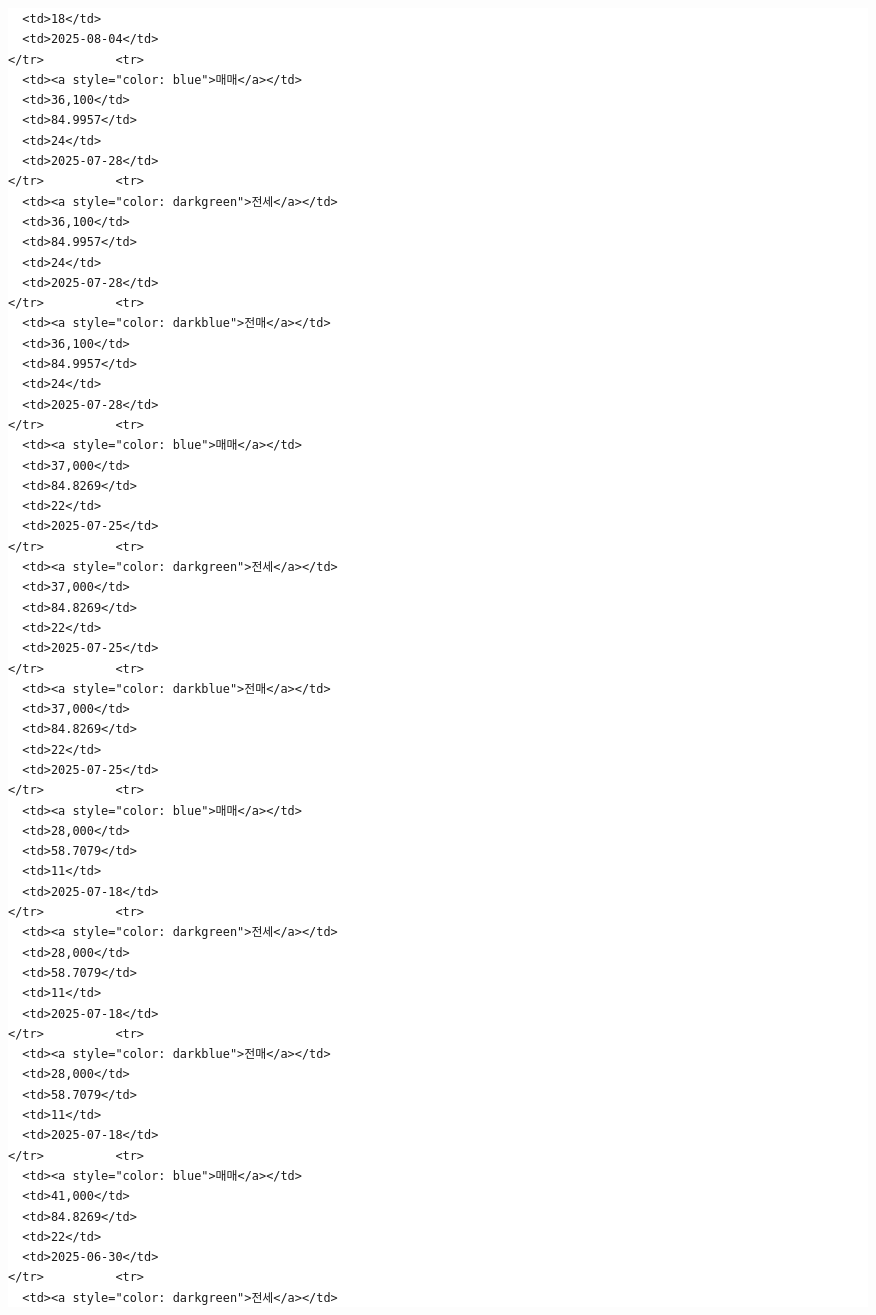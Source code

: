       <td>18</td>
      <td>2025-08-04</td>
    </tr>          <tr>
      <td><a style="color: blue">매매</a></td>
      <td>36,100</td>
      <td>84.9957</td>
      <td>24</td>
      <td>2025-07-28</td>
    </tr>          <tr>
      <td><a style="color: darkgreen">전세</a></td>
      <td>36,100</td>
      <td>84.9957</td>
      <td>24</td>
      <td>2025-07-28</td>
    </tr>          <tr>
      <td><a style="color: darkblue">전매</a></td>
      <td>36,100</td>
      <td>84.9957</td>
      <td>24</td>
      <td>2025-07-28</td>
    </tr>          <tr>
      <td><a style="color: blue">매매</a></td>
      <td>37,000</td>
      <td>84.8269</td>
      <td>22</td>
      <td>2025-07-25</td>
    </tr>          <tr>
      <td><a style="color: darkgreen">전세</a></td>
      <td>37,000</td>
      <td>84.8269</td>
      <td>22</td>
      <td>2025-07-25</td>
    </tr>          <tr>
      <td><a style="color: darkblue">전매</a></td>
      <td>37,000</td>
      <td>84.8269</td>
      <td>22</td>
      <td>2025-07-25</td>
    </tr>          <tr>
      <td><a style="color: blue">매매</a></td>
      <td>28,000</td>
      <td>58.7079</td>
      <td>11</td>
      <td>2025-07-18</td>
    </tr>          <tr>
      <td><a style="color: darkgreen">전세</a></td>
      <td>28,000</td>
      <td>58.7079</td>
      <td>11</td>
      <td>2025-07-18</td>
    </tr>          <tr>
      <td><a style="color: darkblue">전매</a></td>
      <td>28,000</td>
      <td>58.7079</td>
      <td>11</td>
      <td>2025-07-18</td>
    </tr>          <tr>
      <td><a style="color: blue">매매</a></td>
      <td>41,000</td>
      <td>84.8269</td>
      <td>22</td>
      <td>2025-06-30</td>
    </tr>          <tr>
      <td><a style="color: darkgreen">전세</a></td>